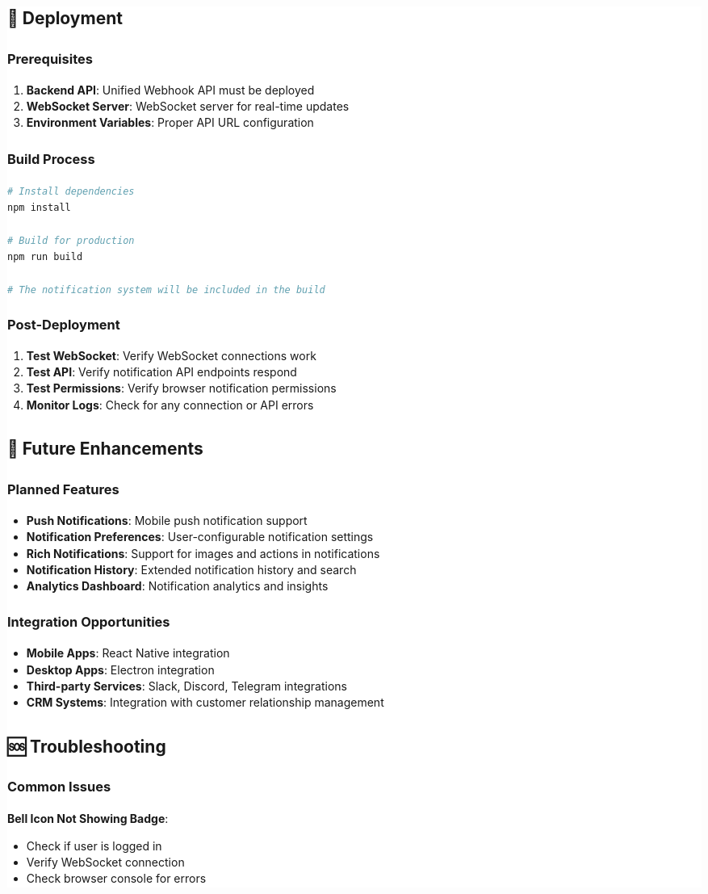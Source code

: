 ## 🚀 Deployment

### Prerequisites
1. **Backend API**: Unified Webhook API must be deployed
2. **WebSocket Server**: WebSocket server for real-time updates
3. **Environment Variables**: Proper API URL configuration

### Build Process
```bash
# Install dependencies
npm install

# Build for production
npm run build

# The notification system will be included in the build
```

### Post-Deployment
1. **Test WebSocket**: Verify WebSocket connections work
2. **Test API**: Verify notification API endpoints respond
3. **Test Permissions**: Verify browser notification permissions
4. **Monitor Logs**: Check for any connection or API errors

## 🔄 Future Enhancements

### Planned Features
- **Push Notifications**: Mobile push notification support
- **Notification Preferences**: User-configurable notification settings
- **Rich Notifications**: Support for images and actions in notifications
- **Notification History**: Extended notification history and search
- **Analytics Dashboard**: Notification analytics and insights

### Integration Opportunities
- **Mobile Apps**: React Native integration
- **Desktop Apps**: Electron integration
- **Third-party Services**: Slack, Discord, Telegram integrations
- **CRM Systems**: Integration with customer relationship management

## 🆘 Troubleshooting

### Common Issues

**Bell Icon Not Showing Badge**:
- Check if user is logged in
- Verify WebSocket connection
- Check browser console for errors
